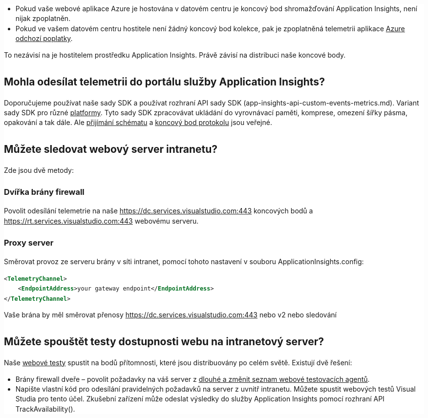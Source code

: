 * Pokud vaše webové aplikace Azure je hostována v datovém centru je koncový bod shromažďování Application Insights, není nijak zpoplatněn. 
* Pokud ve vašem datovém centru hostitele není žádný koncový bod kolekce, pak je zpoplatněná telemetrii aplikace [Azure odchozí poplatky](https://azure.microsoft.com/pricing/details/bandwidth/).

To nezávisí na je hostitelem prostředku Application Insights. Právě závisí na distribuci naše koncové body.

## <a name="can-i-send-telemetry-to-the-application-insights-portal"></a>Mohla odesílat telemetrii do portálu služby Application Insights?

Doporučujeme používat naše sady SDK a používat rozhraní API sady SDK (app-insights-api-custom-events-metrics.md). Variant sady SDK pro různé [platformy](app-insights-platforms.md). Tyto sady SDK zpracovávat ukládání do vyrovnávací paměti, komprese, omezení šířky pásma, opakování a tak dále. Ale [přijímání schématu](https://github.com/Microsoft/ApplicationInsights-dotnet/tree/develop/Schema/PublicSchema) a [koncový bod protokolu](https://github.com/Microsoft/ApplicationInsights-Home/blob/master/EndpointSpecs/ENDPOINT-PROTOCOL.md) jsou veřejné.

## <a name="can-i-monitor-an-intranet-web-server"></a>Můžete sledovat webový server intranetu?

Zde jsou dvě metody:

### <a name="firewall-door"></a>Dvířka brány firewall

Povolit odesílání telemetrie na naše https://dc.services.visualstudio.com:443 koncových bodů a https://rt.services.visualstudio.com:443 webovému serveru. 

### <a name="proxy"></a>Proxy server

Směrovat provoz ze serveru brány v síti intranet, pomocí tohoto nastavení v souboru ApplicationInsights.config:

```XML
<TelemetryChannel>
    <EndpointAddress>your gateway endpoint</EndpointAddress>
</TelemetryChannel>
```

Vaše brána by měl směrovat přenosy https://dc.services.visualstudio.com:443 nebo v2 nebo sledování

## <a name="can-i-run-availability-web-tests-on-an-intranet-server"></a>Můžete spouštět testy dostupnosti webu na intranetový server?

Naše [webové testy](app-insights-monitor-web-app-availability.md) spustit na bodů přítomnosti, které jsou distribuovány po celém světě. Existují dvě řešení:

* Brány firewall dveře – povolit požadavky na váš server z [dlouhé a změnit seznam webové testovacích agentů](app-insights-ip-addresses.md).
* Napište vlastní kód pro odesílání pravidelných požadavků na server z uvnitř intranetu. Můžete spustit webových testů Visual Studia pro tento účel. Zkušební zařízení může odeslat výsledky do služby Application Insights pomocí rozhraní API TrackAvailability().
